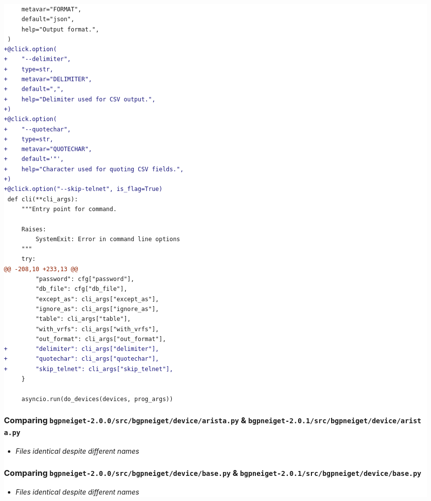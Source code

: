 ```diff
     metavar="FORMAT",
     default="json",
     help="Output format.",
 )
+@click.option(
+    "--delimiter",
+    type=str,
+    metavar="DELIMITER",
+    default=",",
+    help="Delimiter used for CSV output.",
+)
+@click.option(
+    "--quotechar",
+    type=str,
+    metavar="QUOTECHAR",
+    default='"',
+    help="Character used for quoting CSV fields.",
+)
+@click.option("--skip-telnet", is_flag=True)
 def cli(**cli_args):
     """Entry point for command.
 
     Raises:
         SystemExit: Error in command line options
     """
     try:
@@ -208,10 +233,13 @@
         "password": cfg["password"],
         "db_file": cfg["db_file"],
         "except_as": cli_args["except_as"],
         "ignore_as": cli_args["ignore_as"],
         "table": cli_args["table"],
         "with_vrfs": cli_args["with_vrfs"],
         "out_format": cli_args["out_format"],
+        "delimiter": cli_args["delimiter"],
+        "quotechar": cli_args["quotechar"],
+        "skip_telnet": cli_args["skip_telnet"],
     }
 
     asyncio.run(do_devices(devices, prog_args))
```

### Comparing `bgpneiget-2.0.0/src/bgpneiget/device/arista.py` & `bgpneiget-2.0.1/src/bgpneiget/device/arista.py`

 * *Files identical despite different names*

### Comparing `bgpneiget-2.0.0/src/bgpneiget/device/base.py` & `bgpneiget-2.0.1/src/bgpneiget/device/base.py`

 * *Files identical despite different names*
